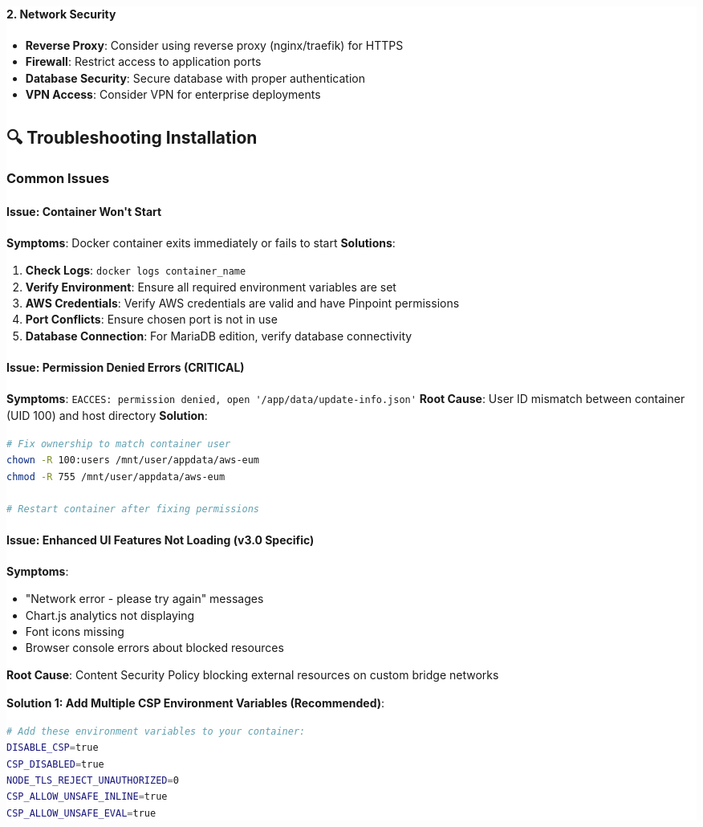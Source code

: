 #### 2. Network Security

- **Reverse Proxy**: Consider using reverse proxy (nginx/traefik) for HTTPS
- **Firewall**: Restrict access to application ports
- **Database Security**: Secure database with proper authentication
- **VPN Access**: Consider VPN for enterprise deployments

## 🔍 **Troubleshooting Installation**

### Common Issues

#### Issue: Container Won't Start

**Symptoms**: Docker container exits immediately or fails to start
**Solutions**:

1. **Check Logs**: `docker logs container_name`
2. **Verify Environment**: Ensure all required environment variables are set
3. **AWS Credentials**: Verify AWS credentials are valid and have Pinpoint permissions
4. **Port Conflicts**: Ensure chosen port is not in use
5. **Database Connection**: For MariaDB edition, verify database connectivity

#### Issue: Permission Denied Errors (CRITICAL)

**Symptoms**: `EACCES: permission denied, open '/app/data/update-info.json'`
**Root Cause**: User ID mismatch between container (UID 100) and host directory
**Solution**:

```bash
# Fix ownership to match container user
chown -R 100:users /mnt/user/appdata/aws-eum
chmod -R 755 /mnt/user/appdata/aws-eum

# Restart container after fixing permissions
```

#### Issue: Enhanced UI Features Not Loading (v3.0 Specific)

**Symptoms**:

- "Network error - please try again" messages
- Chart.js analytics not displaying
- Font icons missing
- Browser console errors about blocked resources

**Root Cause**: Content Security Policy blocking external resources on custom bridge networks

**Solution 1: Add Multiple CSP Environment Variables (Recommended)**:

```bash
# Add these environment variables to your container:
DISABLE_CSP=true
CSP_DISABLED=true
NODE_TLS_REJECT_UNAUTHORIZED=0
CSP_ALLOW_UNSAFE_INLINE=true
CSP_ALLOW_UNSAFE_EVAL=true
```
